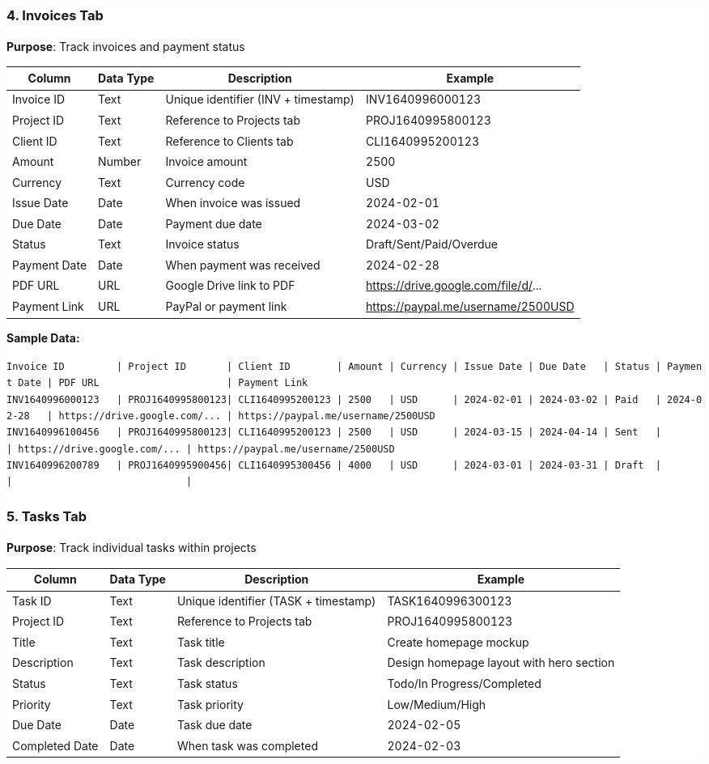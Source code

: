### 4. Invoices Tab

**Purpose**: Track invoices and payment status

| Column | Data Type | Description | Example |
|--------|-----------|-------------|---------|
| Invoice ID | Text | Unique identifier (INV + timestamp) | INV1640996000123 |
| Project ID | Text | Reference to Projects tab | PROJ1640995800123 |
| Client ID | Text | Reference to Clients tab | CLI1640995200123 |
| Amount | Number | Invoice amount | 2500 |
| Currency | Text | Currency code | USD |
| Issue Date | Date | When invoice was issued | 2024-02-01 |
| Due Date | Date | Payment due date | 2024-03-02 |
| Status | Text | Invoice status | Draft/Sent/Paid/Overdue |
| Payment Date | Date | When payment was received | 2024-02-28 |
| PDF URL | URL | Google Drive link to PDF | https://drive.google.com/file/d/... |
| Payment Link | URL | PayPal or payment link | https://paypal.me/username/2500USD |

**Sample Data:**
```
Invoice ID         | Project ID       | Client ID        | Amount | Currency | Issue Date | Due Date   | Status | Payment Date | PDF URL                      | Payment Link
INV1640996000123   | PROJ1640995800123| CLI1640995200123 | 2500   | USD      | 2024-02-01 | 2024-03-02 | Paid   | 2024-02-28   | https://drive.google.com/... | https://paypal.me/username/2500USD
INV1640996100456   | PROJ1640995800123| CLI1640995200123 | 2500   | USD      | 2024-03-15 | 2024-04-14 | Sent   |              | https://drive.google.com/... | https://paypal.me/username/2500USD
INV1640996200789   | PROJ1640995900456| CLI1640995300456 | 4000   | USD      | 2024-03-01 | 2024-03-31 | Draft  |              |                              |
```

### 5. Tasks Tab

**Purpose**: Track individual tasks within projects

| Column | Data Type | Description | Example |
|--------|-----------|-------------|---------|
| Task ID | Text | Unique identifier (TASK + timestamp) | TASK1640996300123 |
| Project ID | Text | Reference to Projects tab | PROJ1640995800123 |
| Title | Text | Task title | Create homepage mockup |
| Description | Text | Task description | Design homepage layout with hero section |
| Status | Text | Task status | Todo/In Progress/Completed |
| Priority | Text | Task priority | Low/Medium/High |
| Due Date | Date | Task due date | 2024-02-05 |
| Completed Date | Date | When task was completed | 2024-02-03 |
